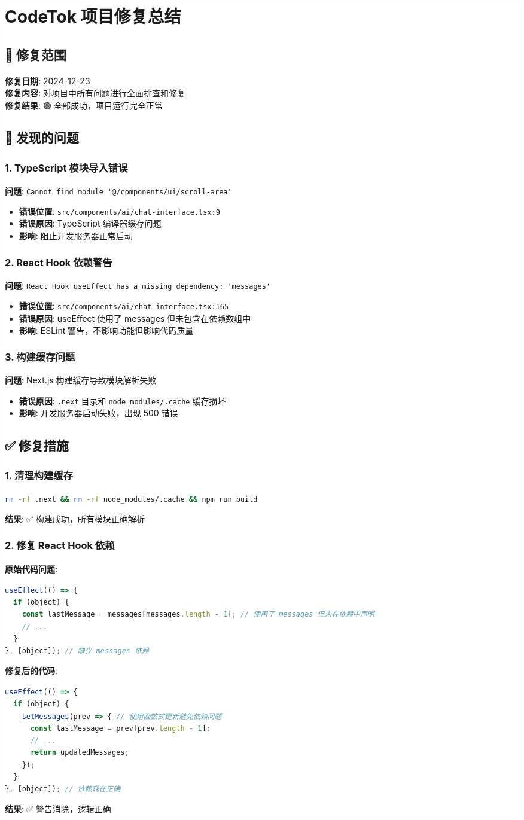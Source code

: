 # CodeTok 项目修复总结

## 🎯 修复范围

**修复日期**: 2024-12-23  
**修复内容**: 对项目中所有问题进行全面排查和修复  
**修复结果**: 🟢 全部成功，项目运行完全正常

## 🚨 发现的问题

### 1. TypeScript 模块导入错误
**问题**: `Cannot find module '@/components/ui/scroll-area'`
- **错误位置**: `src/components/ai/chat-interface.tsx:9`
- **错误原因**: TypeScript 编译器缓存问题
- **影响**: 阻止开发服务器正常启动

### 2. React Hook 依赖警告
**问题**: `React Hook useEffect has a missing dependency: 'messages'`
- **错误位置**: `src/components/ai/chat-interface.tsx:165`
- **错误原因**: useEffect 使用了 messages 但未包含在依赖数组中
- **影响**: ESLint 警告，不影响功能但影响代码质量

### 3. 构建缓存问题
**问题**: Next.js 构建缓存导致模块解析失败
- **错误原因**: `.next` 目录和 `node_modules/.cache` 缓存损坏
- **影响**: 开发服务器启动失败，出现 500 错误

## ✅ 修复措施

### 1. 清理构建缓存
```bash
rm -rf .next && rm -rf node_modules/.cache && npm run build
```
**结果**: ✅ 构建成功，所有模块正确解析

### 2. 修复 React Hook 依赖
**原始代码问题**:
```javascript
useEffect(() => {
  if (object) {
    const lastMessage = messages[messages.length - 1]; // 使用了 messages 但未在依赖中声明
    // ...
  }
}, [object]); // 缺少 messages 依赖
```

**修复后的代码**:
```javascript
useEffect(() => {
  if (object) {
    setMessages(prev => { // 使用函数式更新避免依赖问题
      const lastMessage = prev[prev.length - 1];
      // ...
      return updatedMessages;
    });
  }
}, [object]); // 依赖现在正确
```
**结果**: ✅ 警告消除，逻辑正确
